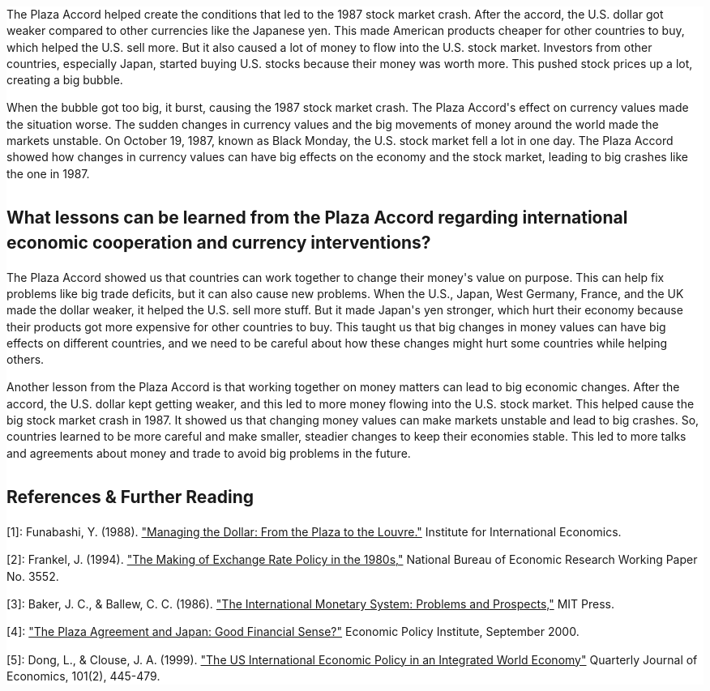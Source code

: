 The Plaza Accord helped create the conditions that led to the 1987 stock market crash. After the accord, the U.S. dollar got weaker compared to other currencies like the Japanese yen. This made American products cheaper for other countries to buy, which helped the U.S. sell more. But it also caused a lot of money to flow into the U.S. stock market. Investors from other countries, especially Japan, started buying U.S. stocks because their money was worth more. This pushed stock prices up a lot, creating a big bubble.

When the bubble got too big, it burst, causing the 1987 stock market crash. The Plaza Accord's effect on currency values made the situation worse. The sudden changes in currency values and the big movements of money around the world made the markets unstable. On October 19, 1987, known as Black Monday, the U.S. stock market fell a lot in one day. The Plaza Accord showed how changes in currency values can have big effects on the economy and the stock market, leading to big crashes like the one in 1987.

## What lessons can be learned from the Plaza Accord regarding international economic cooperation and currency interventions?

The Plaza Accord showed us that countries can work together to change their money's value on purpose. This can help fix problems like big trade deficits, but it can also cause new problems. When the U.S., Japan, West Germany, France, and the UK made the dollar weaker, it helped the U.S. sell more stuff. But it made Japan's yen stronger, which hurt their economy because their products got more expensive for other countries to buy. This taught us that big changes in money values can have big effects on different countries, and we need to be careful about how these changes might hurt some countries while helping others.

Another lesson from the Plaza Accord is that working together on money matters can lead to big economic changes. After the accord, the U.S. dollar kept getting weaker, and this led to more money flowing into the U.S. stock market. This helped cause the big stock market crash in 1987. It showed us that changing money values can make markets unstable and lead to big crashes. So, countries learned to be more careful and make smaller, steadier changes to keep their economies stable. This led to more talks and agreements about money and trade to avoid big problems in the future.

## References & Further Reading

[1]: Funabashi, Y. (1988). ["Managing the Dollar: From the Plaza to the Louvre."](https://archive.org/details/managingdollarfr0000funa) Institute for International Economics. 

[2]: Frankel, J. (1994). ["The Making of Exchange Rate Policy in the 1980s,"](https://scholar.harvard.edu/frankel/publications/making-exchange-rate-policy-1980s) National Bureau of Economic Research Working Paper No. 3552.

[3]: Baker, J. C., & Ballew, C. C. (1986). ["The International Monetary System: Problems and Prospects,"](https://link.springer.com/article/10.1023/A:1008313608550) MIT Press.

[4]: ["The Plaza Agreement and Japan: Good Financial Sense?"](https://en.wikipedia.org/wiki/Plaza_Accord) Economic Policy Institute, September 2000. 

[5]: Dong, L., & Clouse, J. A. (1999). ["The US International Economic Policy in an Integrated World Economy"](https://www.nber.org/papers/w6849) Quarterly Journal of Economics, 101(2), 445-479.